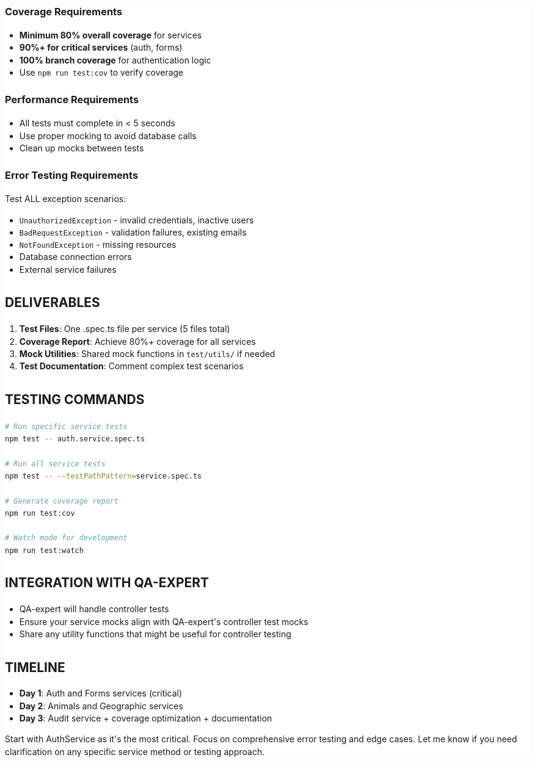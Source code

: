 ### Coverage Requirements
- **Minimum 80% overall coverage** for services
- **90%+ for critical services** (auth, forms)
- **100% branch coverage** for authentication logic
- Use `npm run test:cov` to verify coverage

### Performance Requirements
- All tests must complete in < 5 seconds
- Use proper mocking to avoid database calls
- Clean up mocks between tests

### Error Testing Requirements
Test ALL exception scenarios:
- `UnauthorizedException` - invalid credentials, inactive users
- `BadRequestException` - validation failures, existing emails
- `NotFoundException` - missing resources
- Database connection errors
- External service failures

## DELIVERABLES

1. **Test Files**: One .spec.ts file per service (5 files total)
2. **Coverage Report**: Achieve 80%+ coverage for all services
3. **Mock Utilities**: Shared mock functions in `test/utils/` if needed
4. **Test Documentation**: Comment complex test scenarios

## TESTING COMMANDS
```bash
# Run specific service tests
npm test -- auth.service.spec.ts

# Run all service tests
npm test -- --testPathPattern=service.spec.ts

# Generate coverage report
npm run test:cov

# Watch mode for development
npm run test:watch
```

## INTEGRATION WITH QA-EXPERT
- QA-expert will handle controller tests
- Ensure your service mocks align with QA-expert's controller test mocks
- Share any utility functions that might be useful for controller testing

## TIMELINE
- **Day 1**: Auth and Forms services (critical)
- **Day 2**: Animals and Geographic services  
- **Day 3**: Audit service + coverage optimization + documentation

Start with AuthService as it's the most critical. Focus on comprehensive error testing and edge cases. Let me know if you need clarification on any specific service method or testing approach.